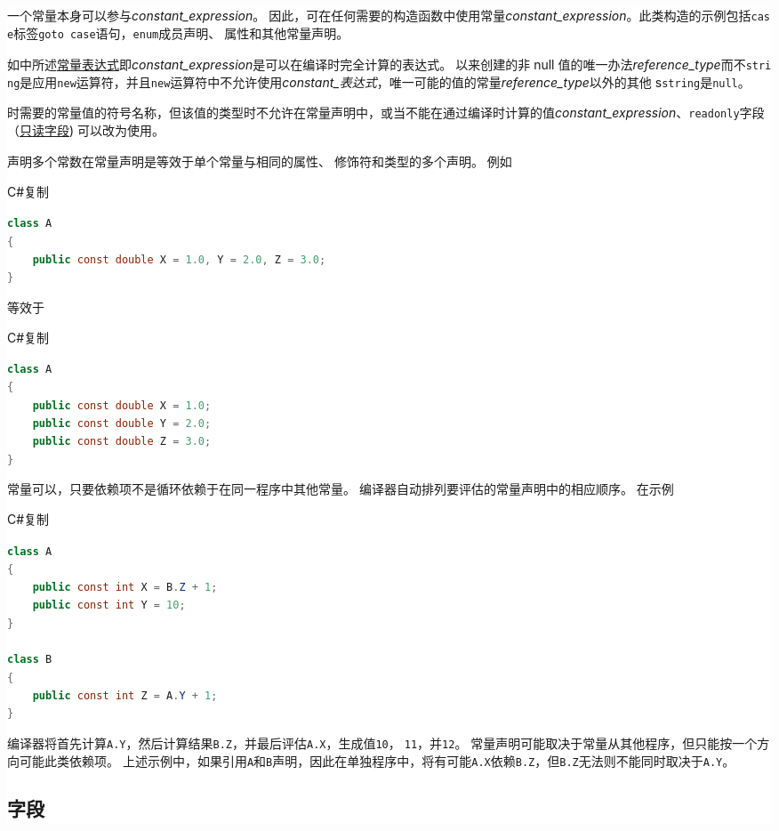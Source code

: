 一个常量本身可以参与*constant_expression*。 因此，可在任何需要的构造函数中使用常量*constant_expression*。此类构造的示例包括`case`标签`goto case`语句，`enum`成员声明、 属性和其他常量声明。

如中所述[常量表达式](https://docs.microsoft.com/zh-cn/dotnet/csharp/language-reference/language-specification/expressions#constant-expressions)即*constant_expression*是可以在编译时完全计算的表达式。 以来创建的非 null 值的唯一办法*reference_type*而不`string`是应用`new`运算符，并且`new`运算符中不允许使用*constant_表达式*，唯一可能的值的常量*reference_type*以外的其他 s`string`是`null`。

时需要的常量值的符号名称，但该值的类型时不允许在常量声明中，或当不能在通过编译时计算的值*constant_expression*、`readonly`字段 （[只读字段](https://docs.microsoft.com/zh-cn/dotnet/csharp/language-reference/language-specification/classes#readonly-fields)) 可以改为使用。

声明多个常数在常量声明是等效于单个常量与相同的属性、 修饰符和类型的多个声明。 例如

C#复制

```csharp
class A
{
    public const double X = 1.0, Y = 2.0, Z = 3.0;
}
```

等效于

C#复制

```csharp
class A
{
    public const double X = 1.0;
    public const double Y = 2.0;
    public const double Z = 3.0;
}
```

常量可以，只要依赖项不是循环依赖于在同一程序中其他常量。 编译器自动排列要评估的常量声明中的相应顺序。 在示例

C#复制

```csharp
class A
{
    public const int X = B.Z + 1;
    public const int Y = 10;
}

class B
{
    public const int Z = A.Y + 1;
}
```

编译器将首先计算`A.Y`，然后计算结果`B.Z`，并最后评估`A.X`，生成值`10`， `11`，并`12`。 常量声明可能取决于常量从其他程序，但只能按一个方向可能此类依赖项。 上述示例中，如果引用`A`和`B`声明，因此在单独程序中，将有可能`A.X`依赖`B.Z`，但`B.Z`无法则不能同时取决于`A.Y`。

## 字段
